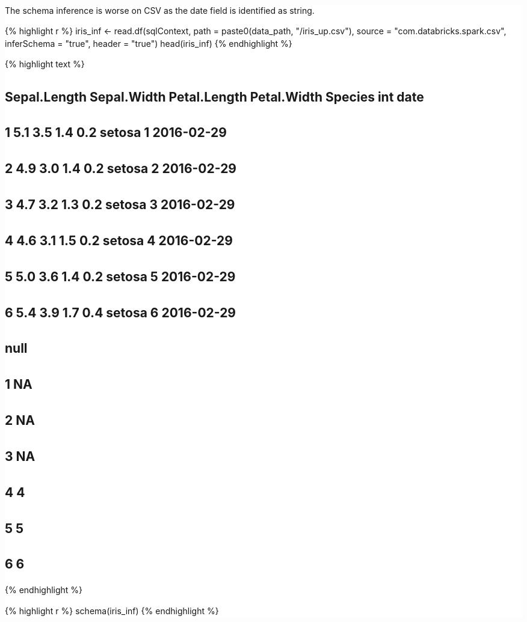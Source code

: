 The schema inference is worse on CSV as the date field is identified as string.


{% highlight r %}
iris_inf <- read.df(sqlContext, path = paste0(data_path, "/iris_up.csv"),
                    source = "com.databricks.spark.csv", inferSchema = "true", header = "true")
head(iris_inf)
{% endhighlight %}



{% highlight text %}
##   Sepal.Length Sepal.Width Petal.Length Petal.Width Species int       date
## 1          5.1         3.5          1.4         0.2  setosa   1 2016-02-29
## 2          4.9         3.0          1.4         0.2  setosa   2 2016-02-29
## 3          4.7         3.2          1.3         0.2  setosa   3 2016-02-29
## 4          4.6         3.1          1.5         0.2  setosa   4 2016-02-29
## 5          5.0         3.6          1.4         0.2  setosa   5 2016-02-29
## 6          5.4         3.9          1.7         0.4  setosa   6 2016-02-29
##   null
## 1   NA
## 2   NA
## 3   NA
## 4    4
## 5    5
## 6    6
{% endhighlight %}



{% highlight r %}
schema(iris_inf)
{% endhighlight %}

